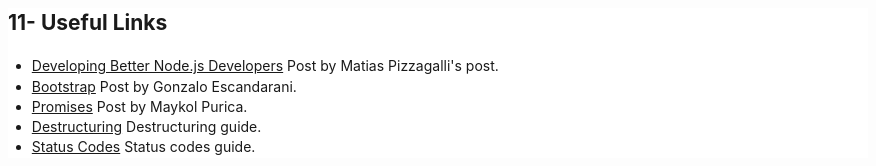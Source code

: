 ## 11- Useful Links

- [Developing Better Node.js Developers][MaPiP] Post by Matias Pizzagalli's post.
- [Bootstrap][GEP] Post by Gonzalo Escandarani.
- [Promises][MaPuP] Post by Maykol Purica.
- [Destructuring][destructuring] Destructuring guide.
- [Status Codes][statusCodes] Status codes guide.

[//]: # (These are reference links used in the body of this note and get stripped out when the markdown processor does its job. There is no need to format nicely because it shouldn't be seen. Thanks SO - http://stackoverflow.com/questions/4823468/store-comments-in-markdown-syntax)

   [MaPiP]: <https://medium.com/wolox-driving-innovation/developing-better-node-js-developers-a176de770539> 
   [GEP]: <https://medium.com/wolox-driving-innovation/nodejs-api-bootstrap-b598a2591a3b>
   [MaPuP]: <https://medium.com/wolox-driving-innovation/how-to-code-better-async-javascript-e59363883c84>
   [destructuring]: <https://developer.mozilla.org/en-US/docs/Web/JavaScript/Reference/Operators/Destructuring_assignment>
   [statusCodes]: <https://developer.mozilla.org/en-US/docs/Web/HTTP/Status>